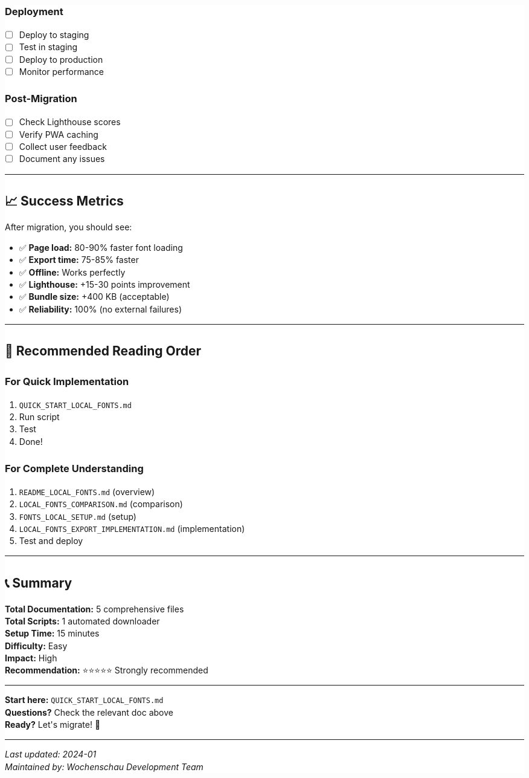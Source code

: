 ### Deployment
- [ ] Deploy to staging
- [ ] Test in staging
- [ ] Deploy to production
- [ ] Monitor performance

### Post-Migration
- [ ] Check Lighthouse scores
- [ ] Verify PWA caching
- [ ] Collect user feedback
- [ ] Document any issues

---

## 📈 Success Metrics

After migration, you should see:

- ✅ **Page load:** 80-90% faster font loading
- ✅ **Export time:** 75-85% faster
- ✅ **Offline:** Works perfectly
- ✅ **Lighthouse:** +15-30 points improvement
- ✅ **Bundle size:** +400 KB (acceptable)
- ✅ **Reliability:** 100% (no external failures)

---

## 🎯 Recommended Reading Order

### For Quick Implementation
1. `QUICK_START_LOCAL_FONTS.md`
2. Run script
3. Test
4. Done!

### For Complete Understanding
1. `README_LOCAL_FONTS.md` (overview)
2. `LOCAL_FONTS_COMPARISON.md` (comparison)
3. `FONTS_LOCAL_SETUP.md` (setup)
4. `LOCAL_FONTS_EXPORT_IMPLEMENTATION.md` (implementation)
5. Test and deploy

---

## 📞 Summary

**Total Documentation:** 5 comprehensive files  
**Total Scripts:** 1 automated downloader  
**Setup Time:** 15 minutes  
**Difficulty:** Easy  
**Impact:** High  
**Recommendation:** ⭐⭐⭐⭐⭐ Strongly recommended  

---

**Start here:** `QUICK_START_LOCAL_FONTS.md`  
**Questions?** Check the relevant doc above  
**Ready?** Let's migrate! 🚀

---

*Last updated: 2024-01*  
*Maintained by: Wochenschau Development Team*